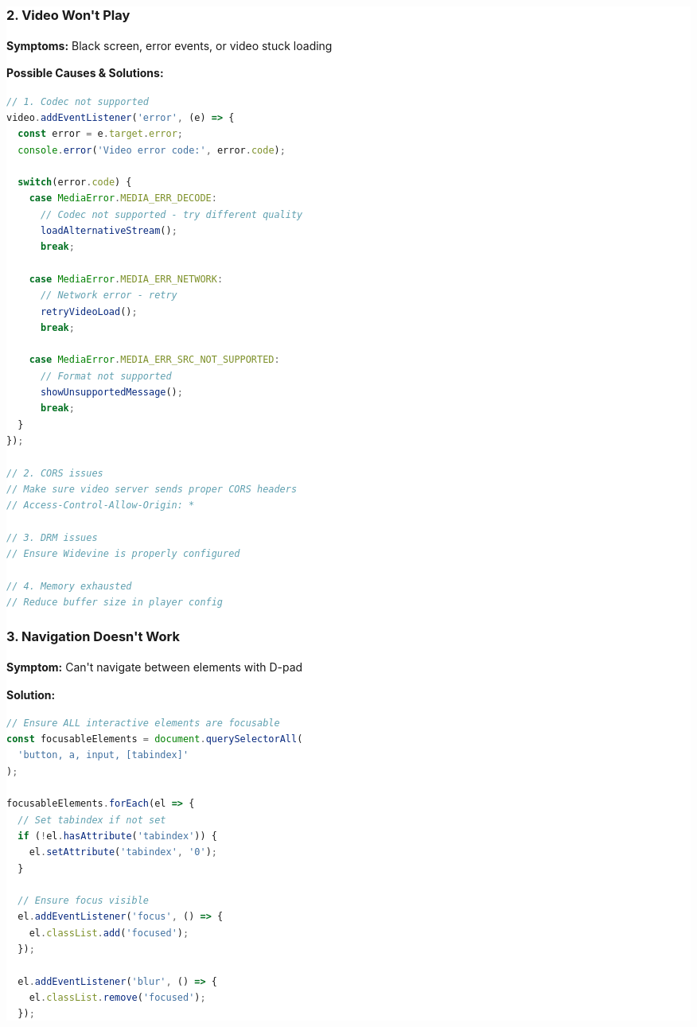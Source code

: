 ### 2. Video Won't Play

**Symptoms:** Black screen, error events, or video stuck loading

**Possible Causes & Solutions:**
```javascript
// 1. Codec not supported
video.addEventListener('error', (e) => {
  const error = e.target.error;
  console.error('Video error code:', error.code);
  
  switch(error.code) {
    case MediaError.MEDIA_ERR_DECODE:
      // Codec not supported - try different quality
      loadAlternativeStream();
      break;
    
    case MediaError.MEDIA_ERR_NETWORK:
      // Network error - retry
      retryVideoLoad();
      break;
    
    case MediaError.MEDIA_ERR_SRC_NOT_SUPPORTED:
      // Format not supported
      showUnsupportedMessage();
      break;
  }
});

// 2. CORS issues
// Make sure video server sends proper CORS headers
// Access-Control-Allow-Origin: *

// 3. DRM issues
// Ensure Widevine is properly configured

// 4. Memory exhausted
// Reduce buffer size in player config
```

### 3. Navigation Doesn't Work

**Symptom:** Can't navigate between elements with D-pad

**Solution:**
```javascript
// Ensure ALL interactive elements are focusable
const focusableElements = document.querySelectorAll(
  'button, a, input, [tabindex]'
);

focusableElements.forEach(el => {
  // Set tabindex if not set
  if (!el.hasAttribute('tabindex')) {
    el.setAttribute('tabindex', '0');
  }
  
  // Ensure focus visible
  el.addEventListener('focus', () => {
    el.classList.add('focused');
  });
  
  el.addEventListener('blur', () => {
    el.classList.remove('focused');
  });
```